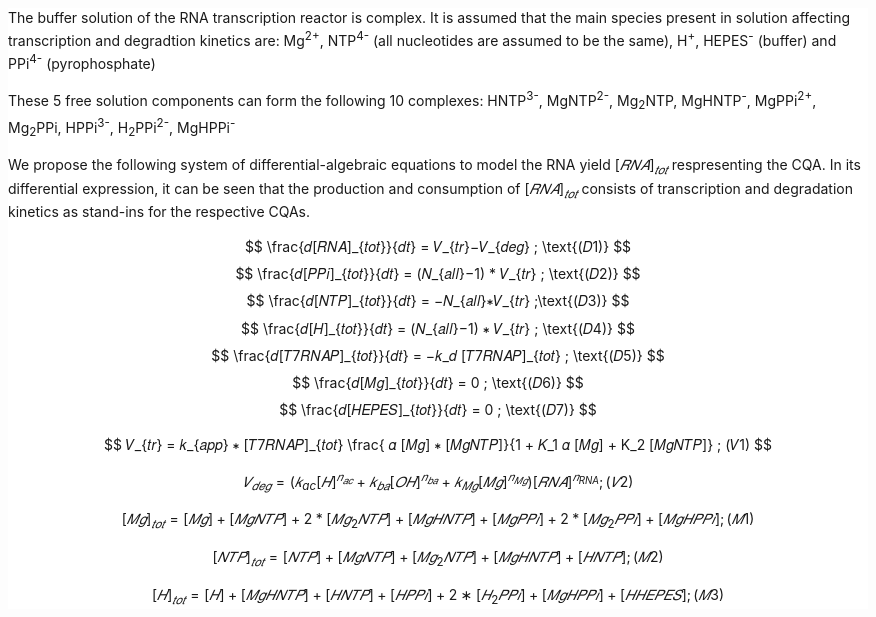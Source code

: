 The buffer solution of the RNA transcription reactor is complex. It is assumed that the main species present in solution affecting transcription and degradtion kinetics are: Mg<sup>2+</sup>, NTP<sup>4-</sup> (all nucleotides are assumed to be the same), H<sup>+</sup>, HEPES<sup>-</sup> (buffer) and PPi<sup>4-</sup> (pyrophosphate)

These 5 free solution components can form the following 10 complexes:
HNTP<sup>3-</sup>, MgNTP<sup>2-</sup>, Mg<sub>2</sub>NTP, MgHNTP<sup>-</sup>, MgPPi<sup>2+</sup>, Mg<sub>2</sub>PPi, HPPi<sup>3-</sup>, H<sub>2</sub>PPi<sup>2-</sup>, MgHPPi<sup>-</sup>

We propose the following system of differential-algebraic equations to model the RNA yield $[𝑅𝑁𝐴]_{𝑡𝑜𝑡}$ respresenting the CQA. In its differential expression, it can be seen that the production and consumption of $[𝑅𝑁𝐴]_{𝑡𝑜𝑡}$ consists of transcription and degradation kinetics as stand-ins for the respective CQAs.

$$
\frac{𝑑[𝑅𝑁𝐴]_{𝑡𝑜𝑡}}{𝑑𝑡} = 𝑉_{𝑡𝑟}−𝑉_{𝑑𝑒𝑔} ; \text{(𝐷1)}
$$
$$
\frac{𝑑[𝑃𝑃𝑖]_{𝑡𝑜𝑡}}{𝑑𝑡} = (𝑁_{𝑎𝑙𝑙}−1) * 𝑉_{𝑡𝑟} ; \text{(𝐷2)}
$$
$$
\frac{𝑑[𝑁𝑇𝑃]_{𝑡𝑜𝑡}}{𝑑𝑡} = −𝑁_{𝑎𝑙𝑙}∗𝑉_{𝑡𝑟} ;\text{(𝐷3)}
$$
$$
\frac{𝑑[𝐻]_{𝑡𝑜𝑡}}{𝑑𝑡} = (𝑁_{𝑎𝑙𝑙}−1) ∗ 𝑉_{𝑡𝑟} ; \text{(𝐷4)}
$$
$$
\frac{𝑑[𝑇7𝑅𝑁𝐴𝑃]_{𝑡𝑜𝑡}}{𝑑𝑡} = −𝑘_𝑑 [𝑇7𝑅𝑁𝐴𝑃]_{𝑡𝑜𝑡} ; \text{(𝐷5)}
$$
$$
\frac{𝑑[𝑀𝑔]_{𝑡𝑜𝑡}}{𝑑𝑡} = 0 ; \text{(𝐷6)}
$$
$$
\frac{𝑑[𝐻𝐸𝑃𝐸𝑆]_{𝑡𝑜𝑡}}{𝑑𝑡} = 0 ; \text{(𝐷7)}
$$

$$
𝑉_{𝑡𝑟} = 𝑘_{𝑎𝑝𝑝} ∗ [𝑇7𝑅𝑁𝐴𝑃]_{𝑡𝑜𝑡} \frac{ 𝛼 [𝑀𝑔] ∗ [𝑀𝑔𝑁𝑇𝑃]}{1 + 𝐾_1 𝛼 [𝑀𝑔] + K_2 [𝑀𝑔𝑁𝑇𝑃]} ; (𝑉1)
$$

$$
𝑉_{𝑑𝑒𝑔} = (𝑘_{ac} [𝐻]^{𝑛_{𝑎𝑐}} + 𝑘_{𝑏𝑎} [𝑂𝐻]^{𝑛_{𝑏𝑎}} + 𝑘_{𝑀𝑔} [𝑀𝑔]^{𝑛_{𝑀𝑔}}) [𝑅𝑁𝐴]^{𝑛_{RNA}} ; (𝑉2)
$$


$$
[𝑀𝑔]_{𝑡𝑜𝑡} = [𝑀𝑔] + [𝑀𝑔𝑁𝑇𝑃]+ 2*[𝑀𝑔_2𝑁𝑇𝑃] + [𝑀𝑔𝐻𝑁𝑇𝑃] + [𝑀𝑔𝑃𝑃𝑖] + 2*[𝑀𝑔_2𝑃𝑃𝑖] + [𝑀𝑔𝐻𝑃𝑃𝑖] ; (𝑀1)
$$

$$
[𝑁𝑇𝑃]_{𝑡𝑜𝑡} = [𝑁𝑇𝑃] + [𝑀𝑔𝑁𝑇𝑃] + [𝑀𝑔_2𝑁𝑇𝑃] + [𝑀𝑔𝐻𝑁𝑇𝑃] + [𝐻𝑁𝑇𝑃] ; (𝑀2)
$$

$$
[𝐻]_{𝑡𝑜𝑡} = [𝐻] + [𝑀𝑔𝐻𝑁𝑇𝑃] + [𝐻𝑁𝑇𝑃] + [𝐻𝑃𝑃𝑖] + 2∗[𝐻_2𝑃𝑃𝑖] + [𝑀𝑔𝐻𝑃𝑃𝑖] + [𝐻𝐻𝐸𝑃𝐸𝑆] ; (𝑀3)
$$
